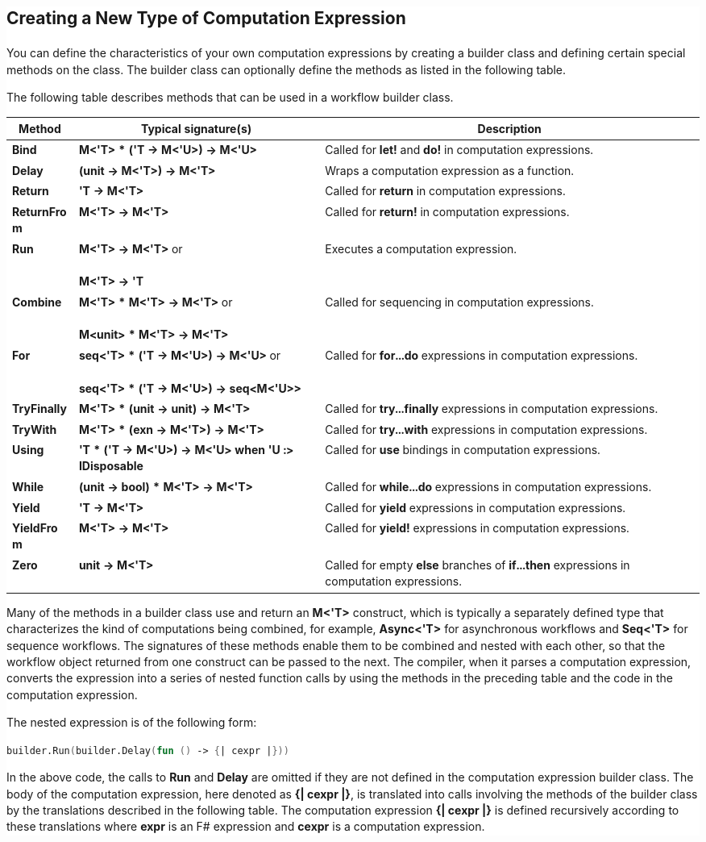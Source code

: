
## Creating a New Type of Computation Expression
You can define the characteristics of your own computation expressions by creating a builder class and defining certain special methods on the class. The builder class can optionally define the methods as listed in the following table.

The following table describes methods that can be used in a workflow builder class.


|**Method**|**Typical signature(s)**|**Description**|
|----|----|----|
|**Bind**|**M&lt;'T&gt; &#42; ('T -&gt; M&lt;'U&gt;) -&gt; M&lt;'U&gt;**|Called for **let!** and **do!** in computation expressions.|
|**Delay**|**(unit -&gt; M&lt;'T&gt;) -&gt; M&lt;'T&gt;**|Wraps a computation expression as a function.|
|**Return**|**'T -&gt; M&lt;'T&gt;**|Called for **return** in computation expressions.|
|**ReturnFrom**|**M&lt;'T&gt; -&gt; M&lt;'T&gt;**|Called for **return!** in computation expressions.|
|**Run**|**M&lt;'T&gt; -&gt; M&lt;'T&gt;** or<br /><br />**M&lt;'T&gt; -&gt; 'T**|Executes a computation expression.|
|**Combine**|**M&lt;'T&gt; &#42; M&lt;'T&gt; -&gt; M&lt;'T&gt;** or<br /><br />**M&lt;unit&gt; &#42; M&lt;'T&gt; -&gt; M&lt;'T&gt;**|Called for sequencing in computation expressions.|
|**For**|**seq&lt;'T&gt; &#42; ('T -&gt; M&lt;'U&gt;) -&gt; M&lt;'U&gt;** or<br /><br />**seq&lt;'T&gt; &#42; ('T -&gt; M&lt;'U&gt;) -&gt; seq&lt;M&lt;'U&gt;&gt;**|Called for **for...do** expressions in computation expressions.|
|**TryFinally**|**M&lt;'T&gt; &#42; (unit -&gt; unit) -&gt; M&lt;'T&gt;**|Called for **try...finally** expressions in computation expressions.|
|**TryWith**|**M&lt;'T&gt; &#42; (exn -&gt; M&lt;'T&gt;) -&gt; M&lt;'T&gt;**|Called for **try...with** expressions in computation expressions.|
|**Using**|**'T &#42; ('T -&gt; M&lt;'U&gt;) -&gt; M&lt;'U&gt; when 'U :&gt; IDisposable**|Called for **use** bindings in computation expressions.|
|**While**|**(unit -&gt; bool) &#42; M&lt;'T&gt; -&gt; M&lt;'T&gt;**|Called for **while...do** expressions in computation expressions.|
|**Yield**|**'T -&gt; M&lt;'T&gt;**|Called for **yield** expressions in computation expressions.|
|**YieldFrom**|**M&lt;'T&gt; -&gt; M&lt;'T&gt;**|Called for **yield!** expressions in computation expressions.|
|**Zero**|**unit -&gt; M&lt;'T&gt;**|Called for empty **else** branches of **if...then** expressions in computation expressions.|
Many of the methods in a builder class use and return an **M&lt;'T&gt;** construct, which is typically a separately defined type that characterizes the kind of computations being combined, for example, **Async&lt;'T&gt;** for asynchronous workflows and **Seq&lt;'T&gt;** for sequence workflows. The signatures of these methods enable them to be combined and nested with each other, so that the workflow object returned from one construct can be passed to the next. The compiler, when it parses a computation expression, converts the expression into a series of nested function calls by using the methods in the preceding table and the code in the computation expression.

The nested expression is of the following form:

```fsharp
builder.Run(builder.Delay(fun () -> {| cexpr |}))
```

In the above code, the calls to **Run** and **Delay** are omitted if they are not defined in the computation expression builder class. The body of the computation expression, here denoted as **{| cexpr |}**, is translated into calls involving the methods of the builder class by the translations described in the following table. The computation expression **{| cexpr |}** is defined recursively according to these translations where **expr** is an F# expression and **cexpr** is a computation expression.
